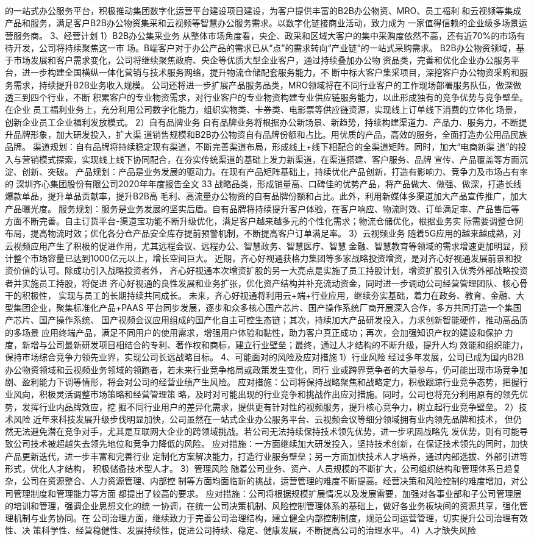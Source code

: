 的一站式办公服务平台，积极推动集团数字化运营平台建设项目建设，为客户提供丰富的B2B办公物资、MRO、员工福利
和云视频等集成产品和服务，满足客户B2B办公物资集采和云视频等智慧办公服务需求。以数字化链接商业活动，致力成为
一家值得信赖的企业级多场景运营服务商。
3、经营计划
1）B2B办公集采业务
从整体市场角度看，央企、政采和区域大客户的集中采购度依然不高，还有近70%的市场有待开发，公司将持续聚焦这一市
场。B端客户对于办公产品的需求已从“点”的需求转向“产业链”的一站式采购需求。
B2B办公物资领域，基于市场发展和客户需求变化，公司将继续聚焦政府、央企等优质大型企业客户，通过持续叠加办公物
资品类，完善和优化企业办公服务平台，进一步构建全国横纵一体化营销与技术服务网络，提升物流仓储配套服务能力，不
断中标大客户集采项目，深挖客户办公物资采购和服务需求，持续提升B2B业务收入规模。
公司还将进一步扩展产品服务品类，MRO领域将在不同行业客户的工作现场部署服务队伍，做深做透三到四个行业，不断
积累客户的专业物资需求，对行业客户的专业物资构建专业供应链服务能力，以此形成独有的竞争优势与竞争壁垒。在企业
员工福利业务上，充分利用公司数字化能力，组织实物类、卡券类、电影票等供应链资源，实现线上订单线下消费的立体化
场景，创新企业员工企业福利发放模式。
2）自有品牌业务
自有品牌业务将根据办公新场景、新趋势，持续构建渠道力、产品力、服务力，不断提升品牌形象，加大研发投入，扩大渠
道销售规模和B2B办公物资自有品牌份额和占比。用优质的产品，高效的服务，全面打造办公用品民族品牌。
渠道规划：自有品牌将持续稳定现有渠道，不断完善渠道布局，形成线上+线下相配合的全渠道矩阵。同时，加大“电商新渠
道”的投入与营销模式探索，实现线上线下协同配合，在夯实传统渠道的基础上发力新渠道，在渠道搭建、客户服务、品牌
宣传、产品覆盖等方面沉淀、创新、突破。
产品规划：产品是业务发展的驱动力。在现有产品矩阵基础上，持续优化产品创新，打造有影响力、竞争力及市场占有率的
深圳齐心集团股份有限公司2020年年度报告全文
33
战略品类，形成销量高、口碑佳的优势产品，将产品做大、做强、做深，打造长线爆款单品，提升单品贡献率，提升B2B高
毛利、高流量办公物资的自有品牌份额和占比。此外，利用新媒体多渠道加大产品宣传推广，加大产品曝光度。
服务规划：服务是业务发展的坚实后盾。自有品牌将持续提升客户体验，在客户响应、物流时效、订单满足率、产品售后等
方面不断完善。自主订货平台-渠道宝功能不断升级优化，满足客户越来越多元的个性化需求；物流仓储优化，根据业务实
际需要调整仓网布局，提高物流时效；优化各分仓产品安全库存提前预警机制，不断提高客户订单满足率。
3）云视频业务
随着5G应用的越来越成熟，对云视频应用产生了积极的促进作用，尤其远程会议、远程办公、智慧政务、智慧医疗、智慧
金融、智慧教育等领域的需求增速更加明显，预计整个市场容量已达到1000亿元以上，增长空间巨大。
近期，齐心好视通获格力集团等多家战略投资增资，是对齐心好视通发展前景和投资价值的认可。除成功引入战略投资者外，
齐心好视通本次增资扩股的另一大亮点是实施了员工持股计划，增资扩股引入优秀外部战略投资者并实施员工持股，将促进
齐心好视通的良性发展和业务扩张，优化资产结构并补充流动资金，同时进一步调动公司经营管理团队、核心骨干的积极性，
实现与员工的长期持续共同成长。
未来，齐心好视通将利用云+端+行业应用，继续夯实基础，着力在政务、教育、金融、大型集团企业，聚集标准化产品+PAAS
平台同步发展，逐步和众多核心国产芯片、国产操作系统厂商开展深入合作，多方共同打造一个集国产芯片、国产操作系统、
国产视频会议应用组成的国产化自主可控生态链；其次，持续加大产品研发投入，力求创新智能硬件，推动高品质的多场景
应用终端产品，满足不同用户的使用需求，增强用户体验和黏性，助力客户真正成功；再次，会加强知识产权的建设和保护
力度，新增与公司最新研发项目相结合的专利、著作权和商标，建立行业壁垒；最终，通过人才结构的不断升级，提升人均
效能和组织能力，保持市场综合竞争力领先业界，实现公司长远战略目标。
4、可能面对的风险及应对措施
1）行业风险
经过多年发展，公司已成为国内B2B办公物资领域和云视频业务领域的领跑者，若未来行业竞争格局或政策发生变化，同行
业或跨界竞争者的大量参与，仍可能出现市场竞争加剧、盈利能力下调等情形，将会对公司的经营业绩产生风险。
应对措施：公司将保持战略聚焦和战略定力，积极跟踪行业竞争态势，把握行业风向，积极灵活调整市场策略和经营管理策
略，及时对可能出现的行业竞争和挑战作出应对措施。同时，公司也将充分利用原有的领先优势，发挥行业内品牌效应，挖
掘不同行业用户的差异化需求，提供更有针对性的视频服务，提升核心竞争力，树立起行业竞争壁垒。
2）技术风险
近年来科技发展升级步伐明显加快，公司虽然在一站式企业办公服务平台、云视频会议等细分领域拥有业内领先品牌和技术，
但仍然无法避免潜在竞争对手，尤其是互联网大企业的跨领域挑战。若公司无法持续保持技术领先优势，进一步巩固战略先
发优势，则有可能导致公司技术被超越失去领先地位和竞争力降低的风险。
应对措施：一方面继续加大研发投入，坚持技术创新，在保证技术领先的同时，加快产品更新迭代，进一步丰富和完善行业
定制化方案解决能力，打造行业服务壁垒；另一方面加快技术人才培养，通过内部选拔、外部引进等形式，优化人才结构，
积极储备技术型人才。
3）管理风险
随着公司业务、资产、人员规模的不断扩大，公司组织结构和管理体系日趋复杂，公司在资源整合、人力资源管理、内部控
制等方面均面临新的挑战，运营管理的难度不断提高。经营决策和风险控制的难度增加，对公司管理制度和管理能力等方面
都提出了较高的要求。
应对措施：公司将根据规模扩展情况以及发展需要，加强对各事业部和子公司管理层的培训和管理，强调企业思想文化的统
一协调，在统一公司决策机制、风险控制管理体系的基础上，做好各业务板块间的资源共享，强化管理机制与业务协同。在
公司治理方面，继续致力于完善公司治理结构，建立健全内部控制制度，规范公司运营管理，切实提升公司治理有效性、决
策科学性、经营稳健性、发展持续性，促进公司持续、稳定、健康发展，不断提高公司的治理水平。
4）人才缺失风险